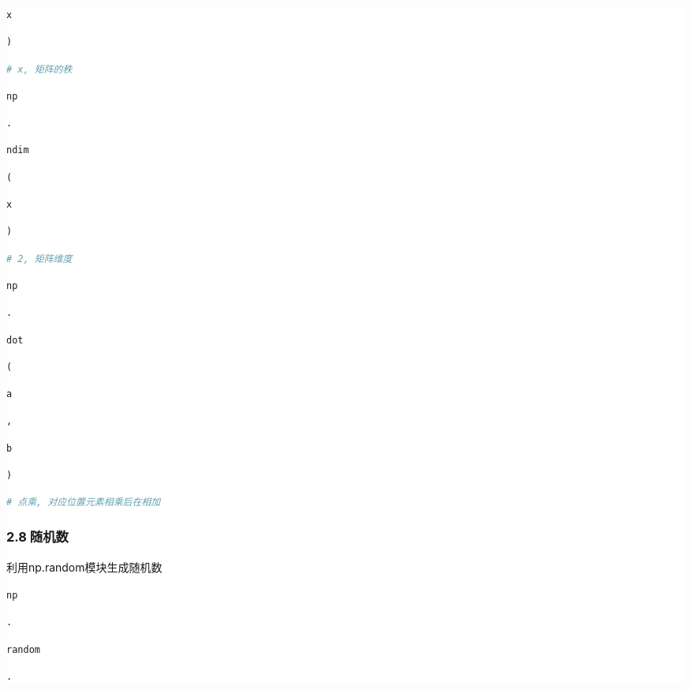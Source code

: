 ```python
x
```
```python
)
```
```python
# x, 矩阵的秩
```
```python
np
```
```python
.
```
```python
ndim
```
```python
(
```
```python
x
```
```python
)
```
```python
# 2, 矩阵维度
```
```python
np
```
```python
.
```
```python
dot
```
```python
(
```
```python
a
```
```python
,
```
```python
b
```
```python
)
```
```python
# 点乘, 对应位置元素相乘后在相加
```
### 2.8 随机数
利用np.random模块生成随机数
```python
np
```
```python
.
```
```python
random
```
```python
.
```
```python
```